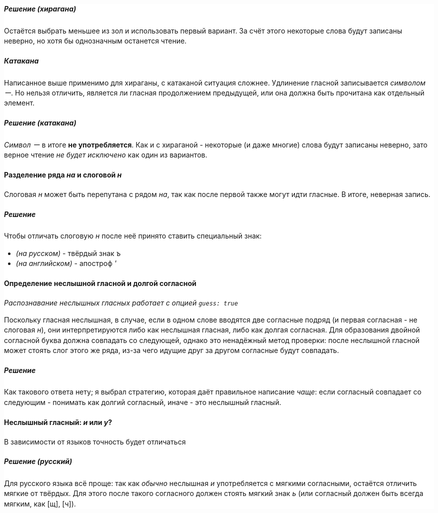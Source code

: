 ##### Решение (хирагана)

Остаётся выбрать меньшее из зол и использовать первый вариант. За счёт этого некоторые слова будут записаны неверно, но хотя бы однозначным останется чтение.

##### Катакана

Написанное выше применимо для хираганы, с катаканой ситуация сложнее. Удлинение гласной записывается _символом ー_. Но нельзя отличить, является ли гласная продолжением предыдущей, или она должна быть прочитана как отдельный элемент.

##### Решение (катакана)

_Символ ー_ в итоге **не употребляется**. Как и с хираганой - некоторые (и даже многие) слова будут записаны неверно, зато верное чтение _не будет исключено_ как один из вариантов.




#### Разделение ряда _на_ и слоговой _н_

Слоговая _н_ может быть перепутана с рядом _на_, так как после первой также могут идти гласные. В итоге, неверная запись.

##### Решение

Чтобы отличать слоговую _н_ после неё принято ставить специальный знак:

- _(на русском)_ - твёрдый знак _ъ_
- _(на английском)_ - апостроф _'_




#### Определение неслышной гласной и долгой согласной

_Распознавание неслышных гласных работает с опцией `guess: true`_

Поскольку гласная неслышная, в случае, если в одном слове вводятся две согласные подряд (и первая согласная - не слоговая _н_), они интерпретируются либо как неслышная гласная, либо как долгая согласная. Для образования двойной согласной буква должна совпадать со следующей, однако это ненадёжный метод проверки: после неслышной гласной может стоять слог этого же ряда, из-за чего идущие друг за другом согласные будут совпадать.

##### Решение

Как такового ответа нету; я выбрал стратегию, которая даёт правильное написание _чаще_: если согласный совпадает со следующим - понимать как долгий согласный, иначе - это неслышный гласный.




#### Неслышный гласный: _и_ или _у_?

В зависимости от языков точность будет отличаться

##### Решение (_русский_)

Для русского языка всё проще: так как _обычно_ неслышная _и_ употребляется с мягкими согласными, остаётся отличить мягкие от твёрдых. Для этого после такого согласного должен стоять мягкий знак _ь_ (или согласный должен быть всегда мягким, как [щ], [ч]).
